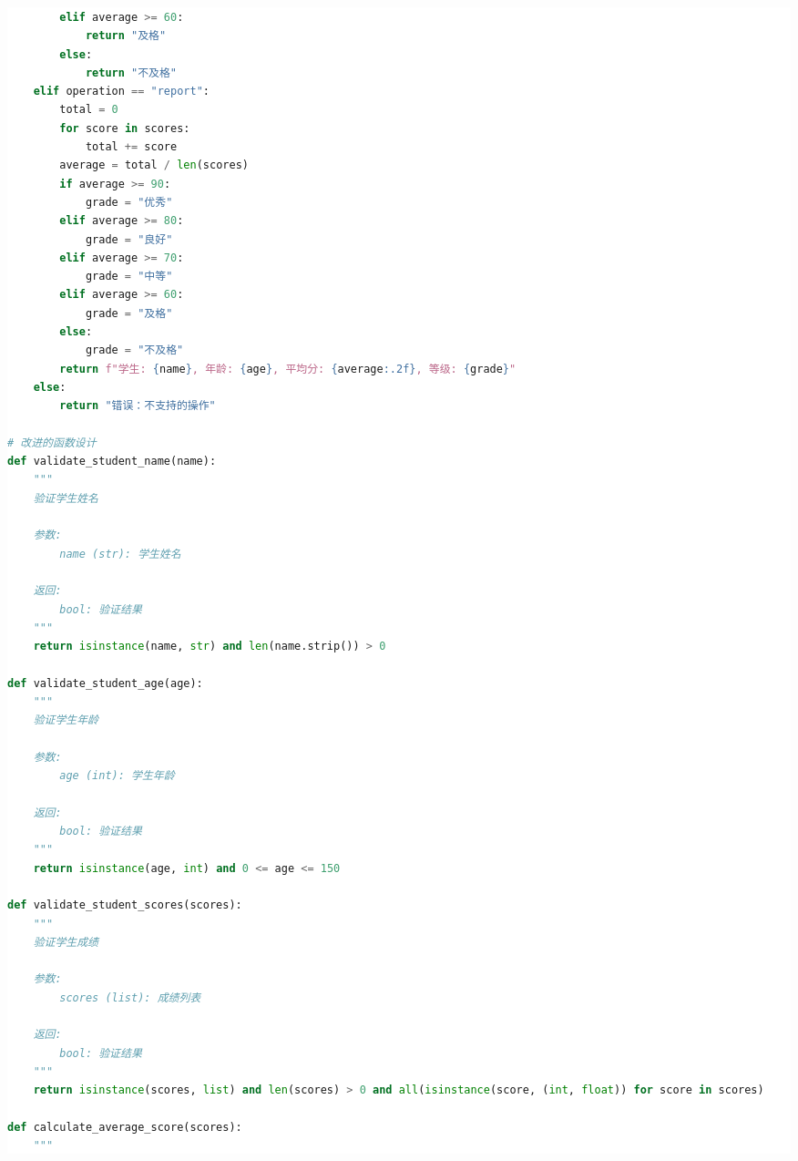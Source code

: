 ```python
        elif average >= 60:
            return "及格"
        else:
            return "不及格"
    elif operation == "report":
        total = 0
        for score in scores:
            total += score
        average = total / len(scores)
        if average >= 90:
            grade = "优秀"
        elif average >= 80:
            grade = "良好"
        elif average >= 70:
            grade = "中等"
        elif average >= 60:
            grade = "及格"
        else:
            grade = "不及格"
        return f"学生: {name}, 年龄: {age}, 平均分: {average:.2f}, 等级: {grade}"
    else:
        return "错误：不支持的操作"

# 改进的函数设计
def validate_student_name(name):
    """
    验证学生姓名
    
    参数:
        name (str): 学生姓名
        
    返回:
        bool: 验证结果
    """
    return isinstance(name, str) and len(name.strip()) > 0

def validate_student_age(age):
    """
    验证学生年龄
    
    参数:
        age (int): 学生年龄
        
    返回:
        bool: 验证结果
    """
    return isinstance(age, int) and 0 <= age <= 150

def validate_student_scores(scores):
    """
    验证学生成绩
    
    参数:
        scores (list): 成绩列表
        
    返回:
        bool: 验证结果
    """
    return isinstance(scores, list) and len(scores) > 0 and all(isinstance(score, (int, float)) for score in scores)

def calculate_average_score(scores):
    """
```